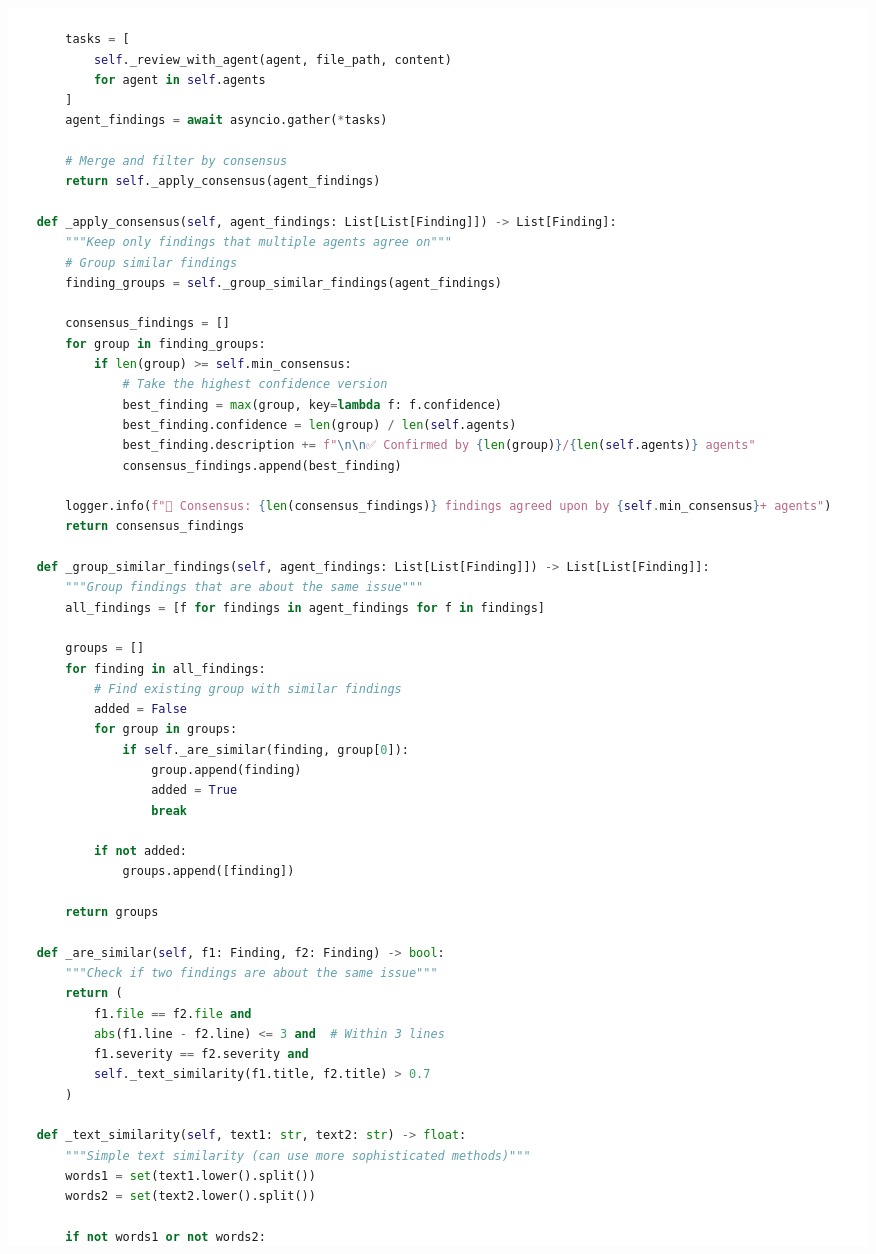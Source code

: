 ```python
        
        tasks = [
            self._review_with_agent(agent, file_path, content)
            for agent in self.agents
        ]
        agent_findings = await asyncio.gather(*tasks)
        
        # Merge and filter by consensus
        return self._apply_consensus(agent_findings)
    
    def _apply_consensus(self, agent_findings: List[List[Finding]]) -> List[Finding]:
        """Keep only findings that multiple agents agree on"""
        # Group similar findings
        finding_groups = self._group_similar_findings(agent_findings)
        
        consensus_findings = []
        for group in finding_groups:
            if len(group) >= self.min_consensus:
                # Take the highest confidence version
                best_finding = max(group, key=lambda f: f.confidence)
                best_finding.confidence = len(group) / len(self.agents)
                best_finding.description += f"\n\n✅ Confirmed by {len(group)}/{len(self.agents)} agents"
                consensus_findings.append(best_finding)
        
        logger.info(f"🤝 Consensus: {len(consensus_findings)} findings agreed upon by {self.min_consensus}+ agents")
        return consensus_findings
    
    def _group_similar_findings(self, agent_findings: List[List[Finding]]) -> List[List[Finding]]:
        """Group findings that are about the same issue"""
        all_findings = [f for findings in agent_findings for f in findings]
        
        groups = []
        for finding in all_findings:
            # Find existing group with similar findings
            added = False
            for group in groups:
                if self._are_similar(finding, group[0]):
                    group.append(finding)
                    added = True
                    break
            
            if not added:
                groups.append([finding])
        
        return groups
    
    def _are_similar(self, f1: Finding, f2: Finding) -> bool:
        """Check if two findings are about the same issue"""
        return (
            f1.file == f2.file and
            abs(f1.line - f2.line) <= 3 and  # Within 3 lines
            f1.severity == f2.severity and
            self._text_similarity(f1.title, f2.title) > 0.7
        )
    
    def _text_similarity(self, text1: str, text2: str) -> float:
        """Simple text similarity (can use more sophisticated methods)"""
        words1 = set(text1.lower().split())
        words2 = set(text2.lower().split())
        
        if not words1 or not words2:
```